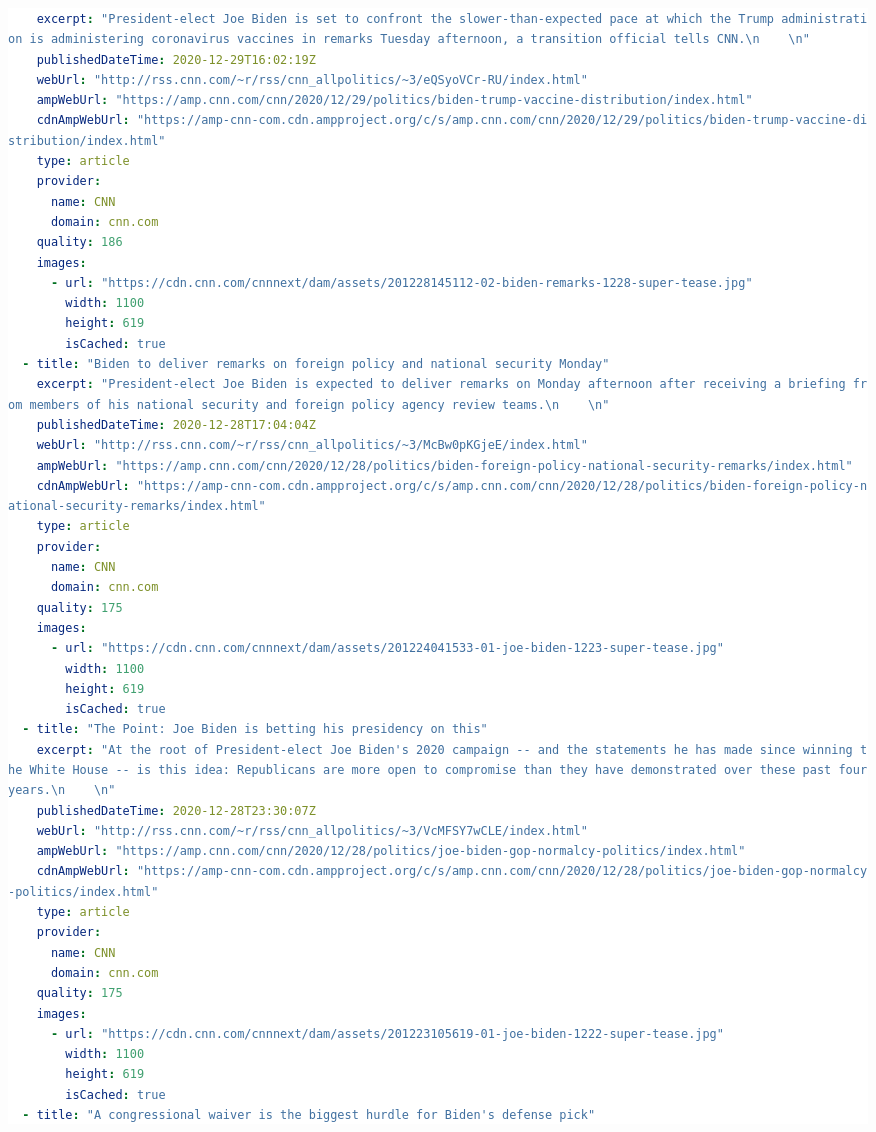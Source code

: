 ```yaml
    excerpt: "President-elect Joe Biden is set to confront the slower-than-expected pace at which the Trump administration is administering coronavirus vaccines in remarks Tuesday afternoon, a transition official tells CNN.\n    \n"
    publishedDateTime: 2020-12-29T16:02:19Z
    webUrl: "http://rss.cnn.com/~r/rss/cnn_allpolitics/~3/eQSyoVCr-RU/index.html"
    ampWebUrl: "https://amp.cnn.com/cnn/2020/12/29/politics/biden-trump-vaccine-distribution/index.html"
    cdnAmpWebUrl: "https://amp-cnn-com.cdn.ampproject.org/c/s/amp.cnn.com/cnn/2020/12/29/politics/biden-trump-vaccine-distribution/index.html"
    type: article
    provider:
      name: CNN
      domain: cnn.com
    quality: 186
    images:
      - url: "https://cdn.cnn.com/cnnnext/dam/assets/201228145112-02-biden-remarks-1228-super-tease.jpg"
        width: 1100
        height: 619
        isCached: true
  - title: "Biden to deliver remarks on foreign policy and national security Monday"
    excerpt: "President-elect Joe Biden is expected to deliver remarks on Monday afternoon after receiving a briefing from members of his national security and foreign policy agency review teams.\n    \n"
    publishedDateTime: 2020-12-28T17:04:04Z
    webUrl: "http://rss.cnn.com/~r/rss/cnn_allpolitics/~3/McBw0pKGjeE/index.html"
    ampWebUrl: "https://amp.cnn.com/cnn/2020/12/28/politics/biden-foreign-policy-national-security-remarks/index.html"
    cdnAmpWebUrl: "https://amp-cnn-com.cdn.ampproject.org/c/s/amp.cnn.com/cnn/2020/12/28/politics/biden-foreign-policy-national-security-remarks/index.html"
    type: article
    provider:
      name: CNN
      domain: cnn.com
    quality: 175
    images:
      - url: "https://cdn.cnn.com/cnnnext/dam/assets/201224041533-01-joe-biden-1223-super-tease.jpg"
        width: 1100
        height: 619
        isCached: true
  - title: "The Point: Joe Biden is betting his presidency on this"
    excerpt: "At the root of President-elect Joe Biden's 2020 campaign -- and the statements he has made since winning the White House -- is this idea: Republicans are more open to compromise than they have demonstrated over these past four years.\n    \n"
    publishedDateTime: 2020-12-28T23:30:07Z
    webUrl: "http://rss.cnn.com/~r/rss/cnn_allpolitics/~3/VcMFSY7wCLE/index.html"
    ampWebUrl: "https://amp.cnn.com/cnn/2020/12/28/politics/joe-biden-gop-normalcy-politics/index.html"
    cdnAmpWebUrl: "https://amp-cnn-com.cdn.ampproject.org/c/s/amp.cnn.com/cnn/2020/12/28/politics/joe-biden-gop-normalcy-politics/index.html"
    type: article
    provider:
      name: CNN
      domain: cnn.com
    quality: 175
    images:
      - url: "https://cdn.cnn.com/cnnnext/dam/assets/201223105619-01-joe-biden-1222-super-tease.jpg"
        width: 1100
        height: 619
        isCached: true
  - title: "A congressional waiver is the biggest hurdle for Biden's defense pick"
```